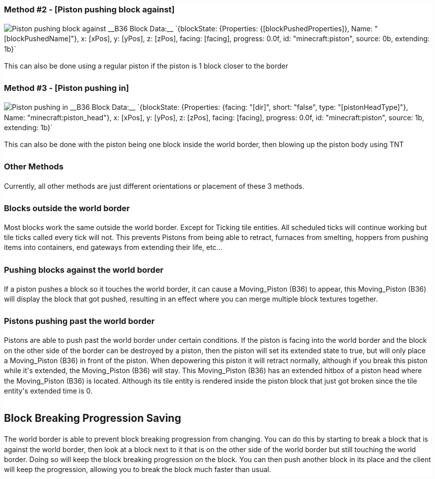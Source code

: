 ### Method #2 - [Piston pushing block against]
<img width="50%" alt="Piston pushing block against" src="https://cdn.discordapp.com/attachments/793179568508108820/807341516728303636/huge_2021-02-05_14.55.03_0000.png">
__B36 Block Data:__ `{blockState: {Properties: {[blockPushedProperties]}, Name: "[blockPushedName]"}, x: [xPos], y: [yPos], z: [zPos], facing: [facing], progress: 0.0f, id: "minecraft:piston", source: 0b, extending: 1b}`

This can also be done using a regular piston if the piston is 1 block closer to the border

### Method #3 - [Piston pushing in]
<img width="50%" alt="Piston pushing in" src="https://media.discordapp.net/attachments/793179568508108820/807318838139813948/WorldBorder_B36.png?width=1440&height=545">
__B36 Block Data:__ `{blockState: {Properties: {facing: "[dir]", short: "false", type: "[pistonHeadType]"}, Name: "minecraft:piston_head"}, x: [xPos], y: [yPos], z: [zPos], facing: [facing], progress: 0.0f, id: "minecraft:piston", source: 1b, extending: 1b}`

This can also be done with the piston being one block inside the world border, then blowing up the piston body using TNT

### Other Methods
Currently, all other methods are just different orientations or placement of these 3 methods.


### Blocks outside the world border
Most blocks work the same outside the world border. Except for Ticking tile entities. All scheduled ticks will continue working but tile ticks called every tick will not. This prevents Pistons from being able to retract, furnaces from smelting, hoppers from pushing items into containers, end gateways from extending their life, etc...
﻿
### Pushing blocks against the world border
If a piston pushes a block so it touches the world border, it can cause a Moving_Piston (B36) to appear, this Moving_Piston (B36) will display the block that got pushed, resulting in an effect where you can merge multiple block textures together.
﻿
### Pistons pushing past the world border
Pistons are able to push past the world border under certain conditions. If the piston is facing into the world border and the block on the other side of the border can be destroyed by a piston, then the piston will set its extended state to true, but will only place a Moving_Piston (B36) in front of the piston. When depowering this piston it will retract normally, although if you break this piston while it's extended, the Moving_Piston (B36) will stay. This Moving_Piston (B36) has an extended hitbox of a piston head where the Moving_Piston (B36) is located. Although its tile entity is rendered inside the piston block that just got broken since the tile entity's extended time is 0.

## Block Breaking Progression Saving
The world border is able to prevent block breaking progression from changing. You can do this by starting to break a block that is against the world border, then look at a block next to it that is on the other side of the world border but still touching the world border. Doing so will keep the block breaking progression on the block. You can then push another block in its place and the client will keep the progression, allowing you to break the block much faster than usual.
